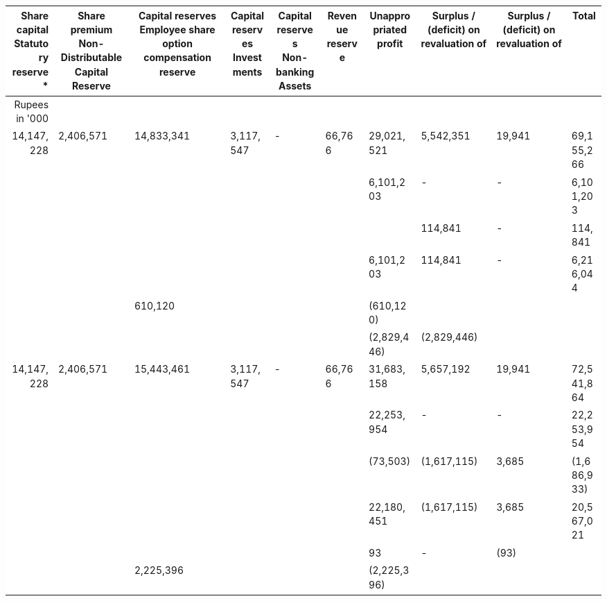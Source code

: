 | Share capital<br/>Statutory reserve \* | Share premium<br/>Non-Distributable Capital Reserve | Capital reserves<br/>Employee share option compensation reserve | Capital reserves<br/>Investments | Capital reserves<br/>Non-banking Assets | Revenue reserve | Unappropriated profit | Surplus / (deficit) on revaluation of | Surplus / (deficit) on revaluation of | Total       |
| -------------------------------------: | --------------------------------------------------- | --------------------------------------------------------------- | -------------------------------- | --------------------------------------- | --------------- | --------------------- | ------------------------------------- | ------------------------------------- | ----------- |
|                         Rupees in '000 |                                                     |                                                                 |                                  |                                         |                 |                       |                                       |                                       |             |
|                             14,147,228 | 2,406,571                                           | 14,833,341                                                      | 3,117,547                        | -                                       | 66,766          | 29,021,521            | 5,542,351                             | 19,941                                | 69,155,266  |
|                                        |                                                     |                                                                 |                                  |                                         |                 | 6,101,203             | -                                     | -                                     | 6,101,203   |
|                                        |                                                     |                                                                 |                                  |                                         |                 |                       | 114,841                               | -                                     | 114,841     |
|                                        |                                                     |                                                                 |                                  |                                         |                 | 6,101,203             | 114,841                               | -                                     | 6,216,044   |
|                                        |                                                     | 610,120                                                         |                                  |                                         |                 | (610,120)             |                                       |                                       |             |
|                                        |                                                     |                                                                 |                                  |                                         |                 | (2,829,446)           | (2,829,446)                           |                                       |             |
|                             14,147,228 | 2,406,571                                           | 15,443,461                                                      | 3,117,547                        | -                                       | 66,766          | 31,683,158            | 5,657,192                             | 19,941                                | 72,541,864  |
|                                        |                                                     |                                                                 |                                  |                                         |                 | 22,253,954            | -                                     | -                                     | 22,253,954  |
|                                        |                                                     |                                                                 |                                  |                                         |                 | (73,503)              | (1,617,115)                           | 3,685                                 | (1,686,933) |
|                                        |                                                     |                                                                 |                                  |                                         |                 | 22,180,451            | (1,617,115)                           | 3,685                                 | 20,567,021  |
|                                        |                                                     |                                                                 |                                  |                                         |                 | 93                    | -                                     | (93)                                  |             |
|                                        |                                                     | 2,225,396                                                       |                                  |                                         |                 | (2,225,396)           |                                       |                                       |             |